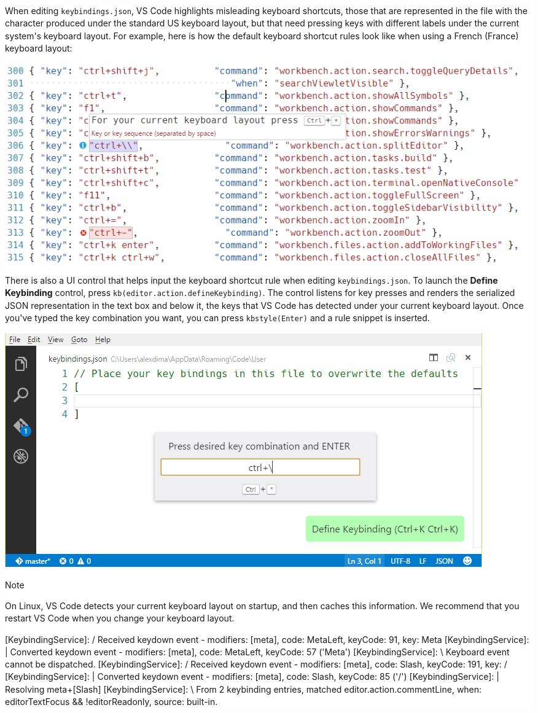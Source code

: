 When editing `keybindings.json`, VS Code highlights misleading keyboard shortcuts, those that are represented in the file with the character produced under the standard US keyboard layout, but that need pressing keys with different labels under the current system's keyboard layout. For example, here is how the default keyboard shortcut rules look like when using a French (France) keyboard layout:

![keybindings.json guidance](images/keybinding/keybindings-json.png)

There is also a UI control that helps input the keyboard shortcut rule when editing `keybindings.json`. To launch the **Define Keybinding** control, press `kb(editor.action.defineKeybinding)`. The control listens for key presses and renders the serialized JSON representation in the text box and below it, the keys that VS Code has detected under your current keyboard layout. Once you've typed the key combination you want, you can press `kbstyle(Enter)` and a rule snippet is inserted.

![keyboard shortcut widget](images/keybinding/key-binding-widget.png)

> [!NOTE]
> On Linux, VS Code detects your current keyboard layout on startup, and then caches this information. We recommend that you restart VS Code when you change your keyboard layout.


[KeybindingService]: / Received  keydown event - modifiers: [meta], code: MetaLeft, keyCode: 91, key: Meta
[KeybindingService]: | Converted keydown event - modifiers: [meta], code: MetaLeft, keyCode: 57 ('Meta')
[KeybindingService]: \ Keyboard event cannot be dispatched.
[KeybindingService]: / Received  keydown event - modifiers: [meta], code: Slash, keyCode: 191, key: /
[KeybindingService]: | Converted keydown event - modifiers: [meta], code: Slash, keyCode: 85 ('/')
[KeybindingService]: | Resolving meta+[Slash]
[KeybindingService]: \ From 2 keybinding entries, matched editor.action.commentLine, when: editorTextFocus && !editorReadonly, source: built-in.
